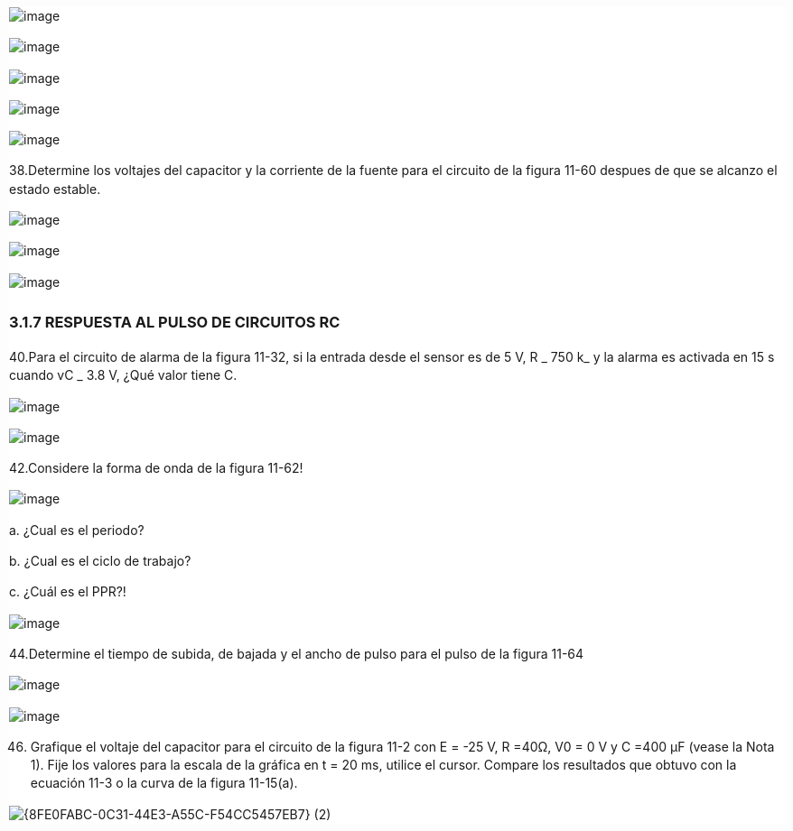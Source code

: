 ![image](https://user-images.githubusercontent.com/84458025/127582992-b9a59d11-eb1b-47af-abf5-6860c647a3f1.png)

![image](https://user-images.githubusercontent.com/84458025/127583121-8d86e7f3-e4b8-4cb8-8879-ceffd34ebcc2.png)

![image](https://user-images.githubusercontent.com/84458025/127583265-fd8f49c9-903e-4085-a457-0115c3f22f09.png)

![image](https://user-images.githubusercontent.com/84458025/127583408-6d8ee4ea-f485-4417-8868-fe5f85b87d59.png)

![image](https://user-images.githubusercontent.com/84458025/127583489-d08f5440-caa7-4875-892d-be7b866aa15c.png)

38.Determine los voltajes del capacitor y la corriente de la fuente para el circuito de la figura 11-60 despues de que se alcanzo el estado estable.

![image](https://user-images.githubusercontent.com/84458025/127583659-a54160a7-0423-4651-865b-3deef1ef2470.png)

![image](https://user-images.githubusercontent.com/84458025/127583788-715bc209-abdc-4398-9949-b93560b5f606.png)

![image](https://user-images.githubusercontent.com/84458025/127584115-fc7e1d9e-fe6c-408b-87f7-2de181dc686a.png)

### 3.1.7 RESPUESTA AL PULSO DE CIRCUITOS RC 

40.Para el circuito de alarma de la figura 11-32, si la entrada desde el sensor es de 5 V, R _ 750 k_ y la alarma es activada en 15 s cuando vC _ 3.8 V, ¿Qué valor tiene C.

![image](https://user-images.githubusercontent.com/84458025/127584283-60cec4a4-5cac-4118-9ed9-cef322304f01.png)

![image](https://user-images.githubusercontent.com/84458025/127584389-69821374-03a8-44c8-96c4-0747505f6901.png)

42.Considere la forma de onda de la figura 11-62!

![image](https://user-images.githubusercontent.com/84458025/127584504-d1ecbaa1-2902-4186-b549-2a50e7417c96.png)

a. ¿Cual es el periodo?

b. ¿Cual es el ciclo de trabajo?

c. ¿Cuál es el PPR?!

![image](https://user-images.githubusercontent.com/84458025/127584669-98d0a2da-663b-438c-93ca-443496ff056a.png)

44.Determine el tiempo de subida, de bajada y el ancho de pulso para el pulso de la figura 11-64

![image](https://user-images.githubusercontent.com/84458025/127584772-dc5da9d8-c366-4d47-b1eb-b7869147498d.png)

![image](https://user-images.githubusercontent.com/84458025/127584830-c74c187a-130b-44f2-aa3b-69de2cafc0d7.png)

46. Grafique el voltaje del capacitor para el circuito de la figura 11-2 con E =
-25 V, R =40Ω, V0 = 0 V y C =400 μF (vease la Nota 1). Fije los valores
para la escala de la gráfica en t = 20 ms, utilice el cursor. Compare los resultados
que obtuvo con la ecuación 11-3 o la curva de la figura 11-15(a).

![{8FE0FABC-0C31-44E3-A55C-F54CC5457EB7} (2)](https://user-images.githubusercontent.com/84458025/127689588-c9cf5ab3-f62a-4bc7-af30-9a740c2675f2.png)
